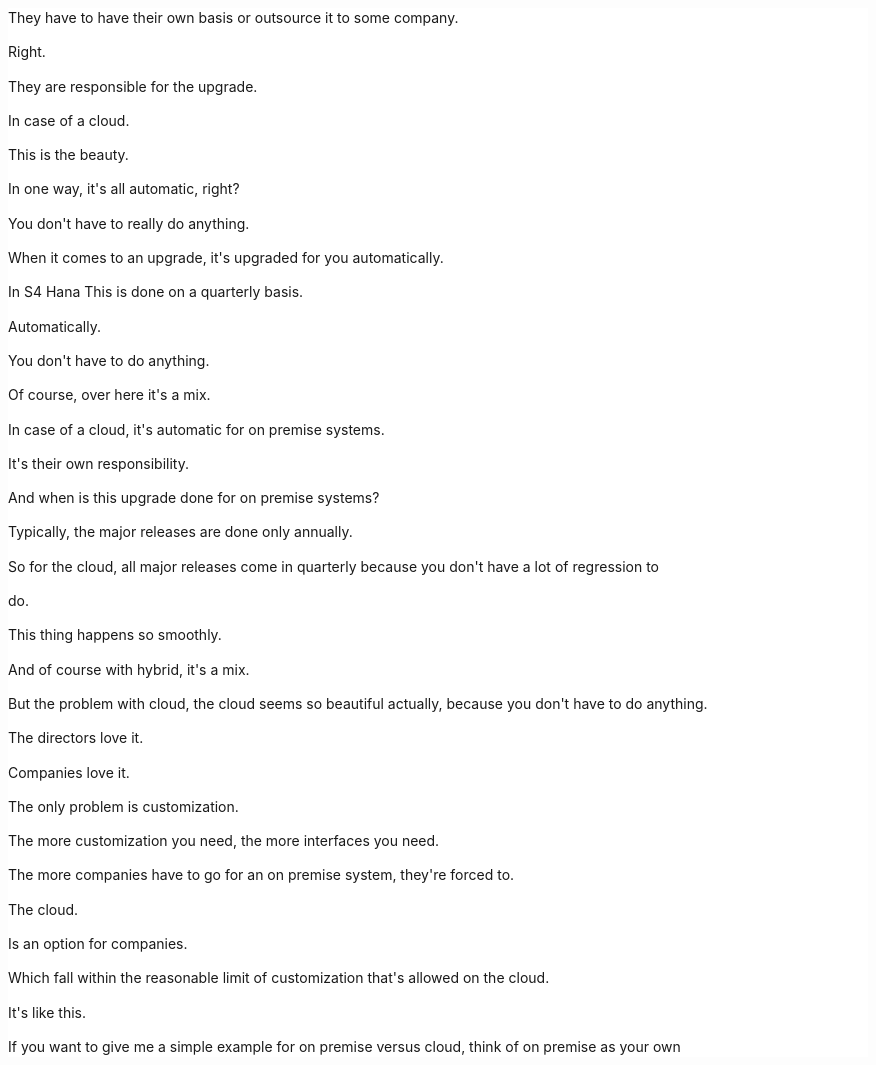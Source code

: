 They have to have their own basis or outsource it to some company.

Right.

They are responsible for the upgrade.

In case of a cloud.

This is the beauty.

In one way, it's all automatic, right?

You don't have to really do anything.

When it comes to an upgrade, it's upgraded for you automatically.

In S4 Hana This is done on a quarterly basis.

Automatically.

You don't have to do anything.

Of course, over here it's a mix.

In case of a cloud, it's automatic for on premise systems.

It's their own responsibility.

And when is this upgrade done for on premise systems?

Typically, the major releases are done only annually.

So for the cloud, all major releases come in quarterly because you don't have a lot of regression to

do.

This thing happens so smoothly.

And of course with hybrid, it's a mix.

But the problem with cloud, the cloud seems so beautiful actually, because you don't have to do anything.

The directors love it.

Companies love it.

The only problem is customization.

The more customization you need, the more interfaces you need.

The more companies have to go for an on premise system, they're forced to.

The cloud.

Is an option for companies.

Which fall within the reasonable limit of customization that's allowed on the cloud.

It's like this.

If you want to give me a simple example for on premise versus cloud, think of on premise as your own
